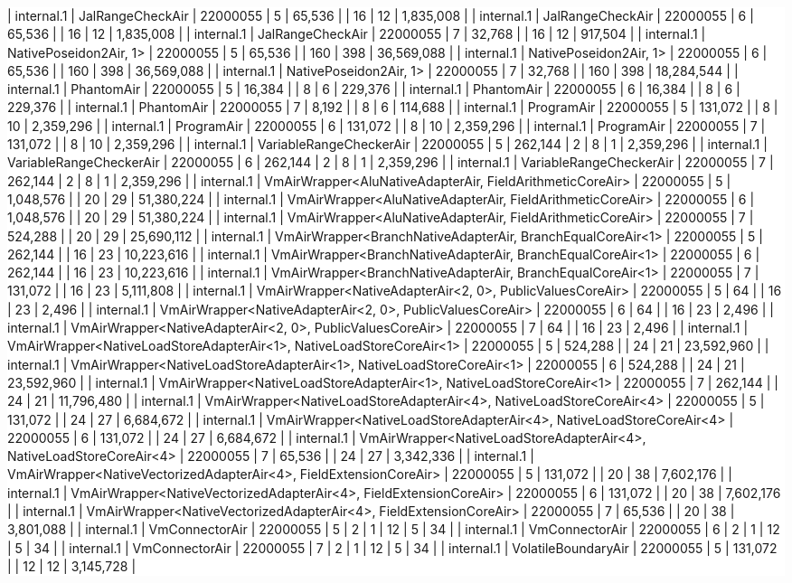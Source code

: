 | internal.1 | JalRangeCheckAir | 22000055 | 5 | 65,536 |  | 16 | 12 | 1,835,008 | 
| internal.1 | JalRangeCheckAir | 22000055 | 6 | 65,536 |  | 16 | 12 | 1,835,008 | 
| internal.1 | JalRangeCheckAir | 22000055 | 7 | 32,768 |  | 16 | 12 | 917,504 | 
| internal.1 | NativePoseidon2Air<BabyBearParameters>, 1> | 22000055 | 5 | 65,536 |  | 160 | 398 | 36,569,088 | 
| internal.1 | NativePoseidon2Air<BabyBearParameters>, 1> | 22000055 | 6 | 65,536 |  | 160 | 398 | 36,569,088 | 
| internal.1 | NativePoseidon2Air<BabyBearParameters>, 1> | 22000055 | 7 | 32,768 |  | 160 | 398 | 18,284,544 | 
| internal.1 | PhantomAir | 22000055 | 5 | 16,384 |  | 8 | 6 | 229,376 | 
| internal.1 | PhantomAir | 22000055 | 6 | 16,384 |  | 8 | 6 | 229,376 | 
| internal.1 | PhantomAir | 22000055 | 7 | 8,192 |  | 8 | 6 | 114,688 | 
| internal.1 | ProgramAir | 22000055 | 5 | 131,072 |  | 8 | 10 | 2,359,296 | 
| internal.1 | ProgramAir | 22000055 | 6 | 131,072 |  | 8 | 10 | 2,359,296 | 
| internal.1 | ProgramAir | 22000055 | 7 | 131,072 |  | 8 | 10 | 2,359,296 | 
| internal.1 | VariableRangeCheckerAir | 22000055 | 5 | 262,144 | 2 | 8 | 1 | 2,359,296 | 
| internal.1 | VariableRangeCheckerAir | 22000055 | 6 | 262,144 | 2 | 8 | 1 | 2,359,296 | 
| internal.1 | VariableRangeCheckerAir | 22000055 | 7 | 262,144 | 2 | 8 | 1 | 2,359,296 | 
| internal.1 | VmAirWrapper<AluNativeAdapterAir, FieldArithmeticCoreAir> | 22000055 | 5 | 1,048,576 |  | 20 | 29 | 51,380,224 | 
| internal.1 | VmAirWrapper<AluNativeAdapterAir, FieldArithmeticCoreAir> | 22000055 | 6 | 1,048,576 |  | 20 | 29 | 51,380,224 | 
| internal.1 | VmAirWrapper<AluNativeAdapterAir, FieldArithmeticCoreAir> | 22000055 | 7 | 524,288 |  | 20 | 29 | 25,690,112 | 
| internal.1 | VmAirWrapper<BranchNativeAdapterAir, BranchEqualCoreAir<1> | 22000055 | 5 | 262,144 |  | 16 | 23 | 10,223,616 | 
| internal.1 | VmAirWrapper<BranchNativeAdapterAir, BranchEqualCoreAir<1> | 22000055 | 6 | 262,144 |  | 16 | 23 | 10,223,616 | 
| internal.1 | VmAirWrapper<BranchNativeAdapterAir, BranchEqualCoreAir<1> | 22000055 | 7 | 131,072 |  | 16 | 23 | 5,111,808 | 
| internal.1 | VmAirWrapper<NativeAdapterAir<2, 0>, PublicValuesCoreAir> | 22000055 | 5 | 64 |  | 16 | 23 | 2,496 | 
| internal.1 | VmAirWrapper<NativeAdapterAir<2, 0>, PublicValuesCoreAir> | 22000055 | 6 | 64 |  | 16 | 23 | 2,496 | 
| internal.1 | VmAirWrapper<NativeAdapterAir<2, 0>, PublicValuesCoreAir> | 22000055 | 7 | 64 |  | 16 | 23 | 2,496 | 
| internal.1 | VmAirWrapper<NativeLoadStoreAdapterAir<1>, NativeLoadStoreCoreAir<1> | 22000055 | 5 | 524,288 |  | 24 | 21 | 23,592,960 | 
| internal.1 | VmAirWrapper<NativeLoadStoreAdapterAir<1>, NativeLoadStoreCoreAir<1> | 22000055 | 6 | 524,288 |  | 24 | 21 | 23,592,960 | 
| internal.1 | VmAirWrapper<NativeLoadStoreAdapterAir<1>, NativeLoadStoreCoreAir<1> | 22000055 | 7 | 262,144 |  | 24 | 21 | 11,796,480 | 
| internal.1 | VmAirWrapper<NativeLoadStoreAdapterAir<4>, NativeLoadStoreCoreAir<4> | 22000055 | 5 | 131,072 |  | 24 | 27 | 6,684,672 | 
| internal.1 | VmAirWrapper<NativeLoadStoreAdapterAir<4>, NativeLoadStoreCoreAir<4> | 22000055 | 6 | 131,072 |  | 24 | 27 | 6,684,672 | 
| internal.1 | VmAirWrapper<NativeLoadStoreAdapterAir<4>, NativeLoadStoreCoreAir<4> | 22000055 | 7 | 65,536 |  | 24 | 27 | 3,342,336 | 
| internal.1 | VmAirWrapper<NativeVectorizedAdapterAir<4>, FieldExtensionCoreAir> | 22000055 | 5 | 131,072 |  | 20 | 38 | 7,602,176 | 
| internal.1 | VmAirWrapper<NativeVectorizedAdapterAir<4>, FieldExtensionCoreAir> | 22000055 | 6 | 131,072 |  | 20 | 38 | 7,602,176 | 
| internal.1 | VmAirWrapper<NativeVectorizedAdapterAir<4>, FieldExtensionCoreAir> | 22000055 | 7 | 65,536 |  | 20 | 38 | 3,801,088 | 
| internal.1 | VmConnectorAir | 22000055 | 5 | 2 | 1 | 12 | 5 | 34 | 
| internal.1 | VmConnectorAir | 22000055 | 6 | 2 | 1 | 12 | 5 | 34 | 
| internal.1 | VmConnectorAir | 22000055 | 7 | 2 | 1 | 12 | 5 | 34 | 
| internal.1 | VolatileBoundaryAir | 22000055 | 5 | 131,072 |  | 12 | 12 | 3,145,728 | 